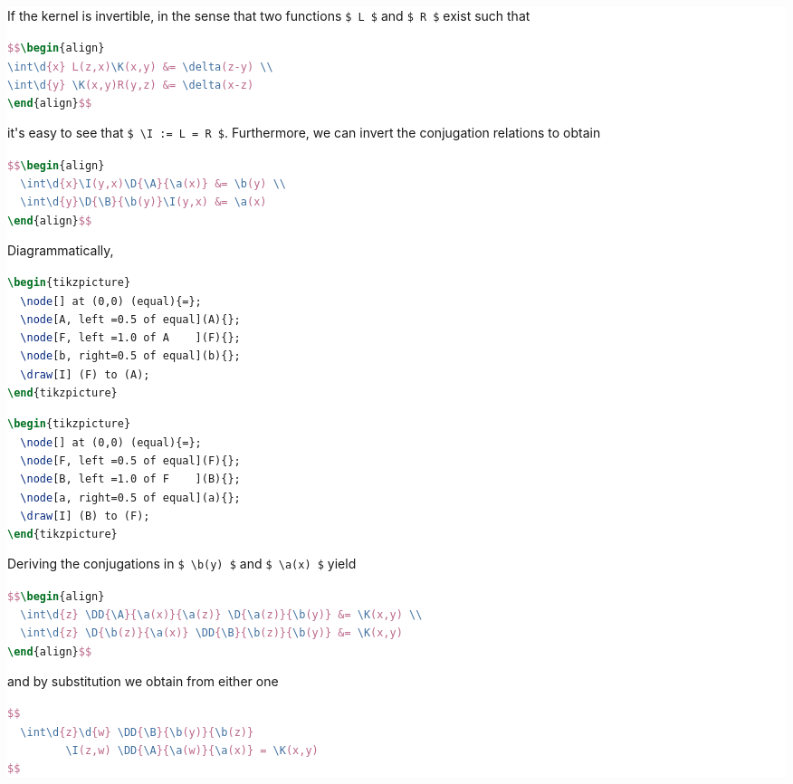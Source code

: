If the kernel is invertible, in the sense that two functions `$ L $` and `$ R $` exist such that

``` tex
$$\begin{align}
\int\d{x} L(z,x)\K(x,y) &= \delta(z-y) \\
\int\d{y} \K(x,y)R(y,z) &= \delta(x-z)
\end{align}$$
```

it's easy to see that `$ \I := L = R $`.
Furthermore, we can invert the conjugation relations to obtain

``` tex
$$\begin{align}
  \int\d{x}\I(y,x)\D{\A}{\a(x)} &= \b(y) \\
  \int\d{y}\D{\B}{\b(y)}\I(y,x) &= \a(x)
\end{align}$$
```

Diagrammatically,

``` tex
\begin{tikzpicture}
  \node[] at (0,0) (equal){=};
  \node[A, left =0.5 of equal](A){};
  \node[F, left =1.0 of A    ](F){};
  \node[b, right=0.5 of equal](b){};
  \draw[I] (F) to (A);
\end{tikzpicture}
```

``` tex
\begin{tikzpicture}
  \node[] at (0,0) (equal){=};
  \node[F, left =0.5 of equal](F){};
  \node[B, left =1.0 of F    ](B){};
  \node[a, right=0.5 of equal](a){};
  \draw[I] (B) to (F);
\end{tikzpicture}
```



Deriving the conjugations in `$ \b(y) $` and `$ \a(x) $` yield

``` tex
$$\begin{align}
  \int\d{z} \DD{\A}{\a(x)}{\a(z)} \D{\a(z)}{\b(y)} &= \K(x,y) \\
  \int\d{z} \D{\b(z)}{\a(x)} \DD{\B}{\b(z)}{\b(y)} &= \K(x,y)
\end{align}$$
```

and by substitution we obtain from either one

``` tex
$$
  \int\d{z}\d{w} \DD{\B}{\b(y)}{\b(z)}
         \I(z,w) \DD{\A}{\a(w)}{\a(x)} = \K(x,y)
$$
```
